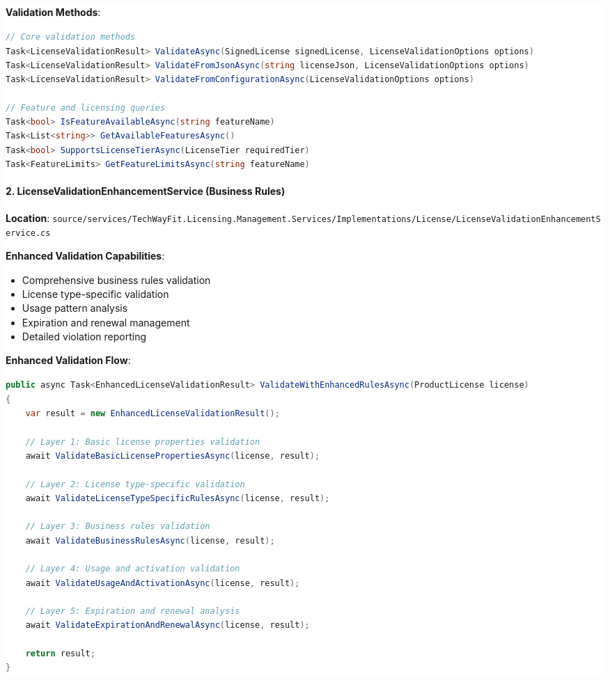 **Validation Methods**:
```csharp
// Core validation methods
Task<LicenseValidationResult> ValidateAsync(SignedLicense signedLicense, LicenseValidationOptions options)
Task<LicenseValidationResult> ValidateFromJsonAsync(string licenseJson, LicenseValidationOptions options)
Task<LicenseValidationResult> ValidateFromConfigurationAsync(LicenseValidationOptions options)

// Feature and licensing queries
Task<bool> IsFeatureAvailableAsync(string featureName)
Task<List<string>> GetAvailableFeaturesAsync()
Task<bool> SupportsLicenseTierAsync(LicenseTier requiredTier)
Task<FeatureLimits> GetFeatureLimitsAsync(string featureName)
```

#### 2. LicenseValidationEnhancementService (Business Rules)
**Location**: `source/services/TechWayFit.Licensing.Management.Services/Implementations/License/LicenseValidationEnhancementService.cs`

**Enhanced Validation Capabilities**:
- Comprehensive business rules validation
- License type-specific validation
- Usage pattern analysis
- Expiration and renewal management
- Detailed violation reporting

**Enhanced Validation Flow**:
```csharp
public async Task<EnhancedLicenseValidationResult> ValidateWithEnhancedRulesAsync(ProductLicense license)
{
    var result = new EnhancedLicenseValidationResult();
    
    // Layer 1: Basic license properties validation
    await ValidateBasicLicensePropertiesAsync(license, result);
    
    // Layer 2: License type-specific validation
    await ValidateLicenseTypeSpecificRulesAsync(license, result);
    
    // Layer 3: Business rules validation
    await ValidateBusinessRulesAsync(license, result);
    
    // Layer 4: Usage and activation validation
    await ValidateUsageAndActivationAsync(license, result);
    
    // Layer 5: Expiration and renewal analysis
    await ValidateExpirationAndRenewalAsync(license, result);
    
    return result;
}
```
